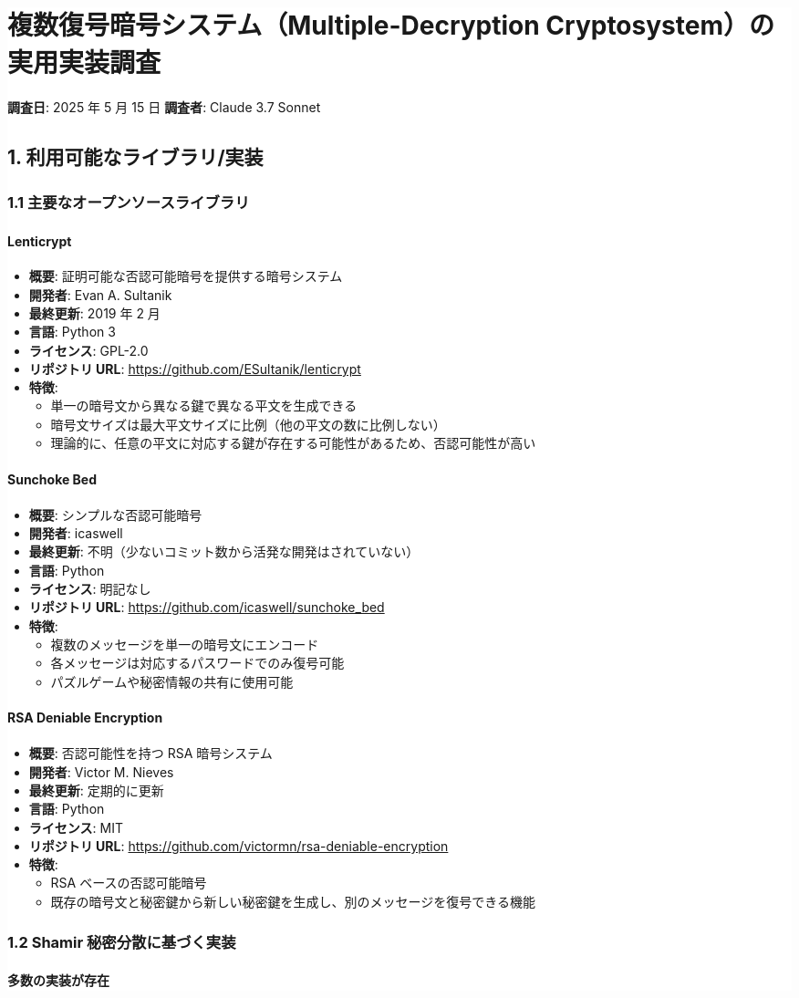 # 複数復号暗号システム（Multiple-Decryption Cryptosystem）の実用実装調査

**調査日**: 2025 年 5 月 15 日
**調査者**: Claude 3.7 Sonnet

## 1. 利用可能なライブラリ/実装

### 1.1 主要なオープンソースライブラリ

#### Lenticrypt

- **概要**: 証明可能な否認可能暗号を提供する暗号システム
- **開発者**: Evan A. Sultanik
- **最終更新**: 2019 年 2 月
- **言語**: Python 3
- **ライセンス**: GPL-2.0
- **リポジトリ URL**: https://github.com/ESultanik/lenticrypt
- **特徴**:
  - 単一の暗号文から異なる鍵で異なる平文を生成できる
  - 暗号文サイズは最大平文サイズに比例（他の平文の数に比例しない）
  - 理論的に、任意の平文に対応する鍵が存在する可能性があるため、否認可能性が高い

#### Sunchoke Bed

- **概要**: シンプルな否認可能暗号
- **開発者**: icaswell
- **最終更新**: 不明（少ないコミット数から活発な開発はされていない）
- **言語**: Python
- **ライセンス**: 明記なし
- **リポジトリ URL**: https://github.com/icaswell/sunchoke_bed
- **特徴**:
  - 複数のメッセージを単一の暗号文にエンコード
  - 各メッセージは対応するパスワードでのみ復号可能
  - パズルゲームや秘密情報の共有に使用可能

#### RSA Deniable Encryption

- **概要**: 否認可能性を持つ RSA 暗号システム
- **開発者**: Victor M. Nieves
- **最終更新**: 定期的に更新
- **言語**: Python
- **ライセンス**: MIT
- **リポジトリ URL**: https://github.com/victormn/rsa-deniable-encryption
- **特徴**:
  - RSA ベースの否認可能暗号
  - 既存の暗号文と秘密鍵から新しい秘密鍵を生成し、別のメッセージを復号できる機能

### 1.2 Shamir 秘密分散に基づく実装

#### 多数の実装が存在
